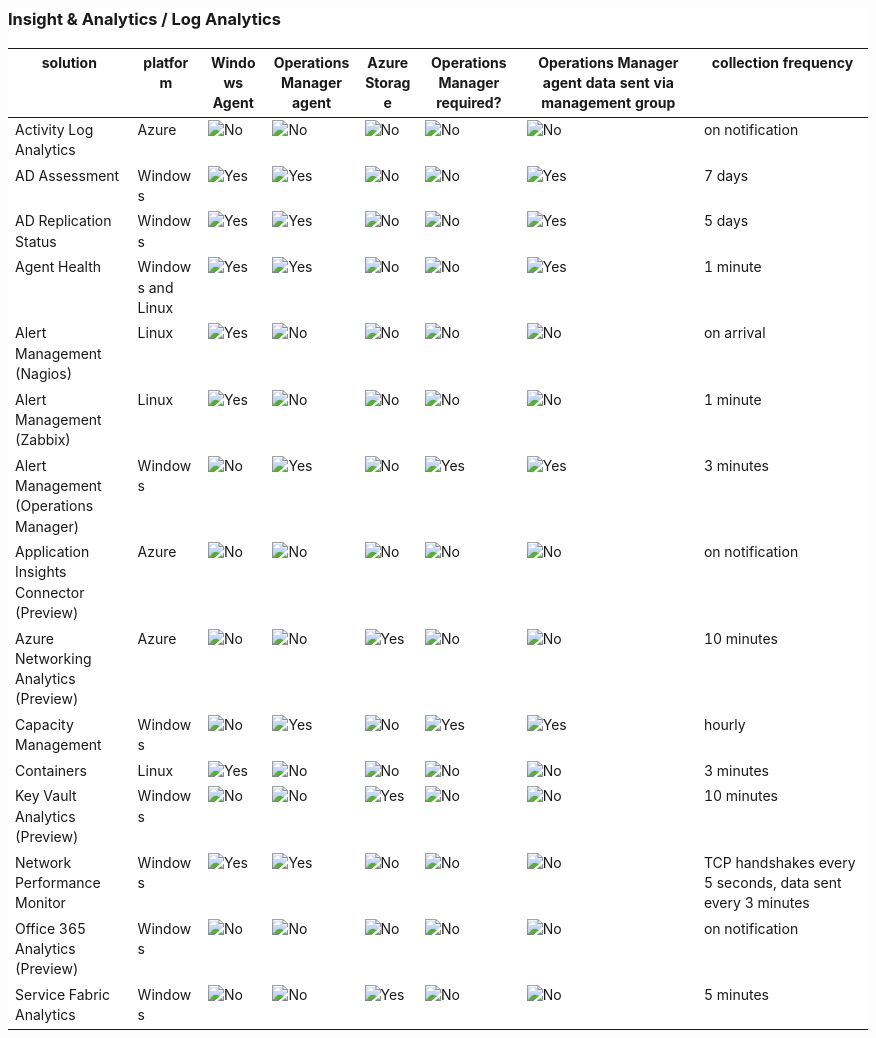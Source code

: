 ### Insight & Analytics / Log Analytics 

| solution | platform | Windows Agent | Operations Manager agent | Azure Storage | Operations Manager required? | Operations Manager agent data sent via management group | collection frequency |
| --- | --- | --- | --- | --- | --- | --- | --- |
| Activity Log Analytics | Azure | ![No](./media/log-analytics-add-solutions/oms-bullet-red.png) | ![No](./media/log-analytics-add-solutions/oms-bullet-red.png) | ![No](./media/log-analytics-add-solutions/oms-bullet-red.png) | ![No](./media/log-analytics-add-solutions/oms-bullet-red.png) | ![No](./media/log-analytics-add-solutions/oms-bullet-red.png) | on notification |
| AD Assessment |Windows |![Yes](./media/log-analytics-add-solutions/oms-bullet-green.png) |![Yes](./media/log-analytics-add-solutions/oms-bullet-green.png) |![No](./media/log-analytics-add-solutions/oms-bullet-red.png) |![No](./media/log-analytics-add-solutions/oms-bullet-red.png) |![Yes](./media/log-analytics-add-solutions/oms-bullet-green.png) |7 days |
| AD Replication Status |Windows |![Yes](./media/log-analytics-add-solutions/oms-bullet-green.png) |![Yes](./media/log-analytics-add-solutions/oms-bullet-green.png) |![No](./media/log-analytics-add-solutions/oms-bullet-red.png) |![No](./media/log-analytics-add-solutions/oms-bullet-red.png) |![Yes](./media/log-analytics-add-solutions/oms-bullet-green.png) |5 days |
| Agent Health | Windows and Linux | ![Yes](./media/log-analytics-add-solutions/oms-bullet-green.png) | ![Yes](./media/log-analytics-add-solutions/oms-bullet-green.png) | ![No](./media/log-analytics-add-solutions/oms-bullet-red.png) | ![No](./media/log-analytics-add-solutions/oms-bullet-red.png) | ![Yes](./media/log-analytics-add-solutions/oms-bullet-green.png) | 1 minute |
| Alert Management (Nagios) |Linux |![Yes](./media/log-analytics-add-solutions/oms-bullet-green.png) |![No](./media/log-analytics-add-solutions/oms-bullet-red.png) |![No](./media/log-analytics-add-solutions/oms-bullet-red.png) |![No](./media/log-analytics-add-solutions/oms-bullet-red.png) |![No](./media/log-analytics-add-solutions/oms-bullet-red.png) |on arrival |
| Alert Management (Zabbix) |Linux |![Yes](./media/log-analytics-add-solutions/oms-bullet-green.png) |![No](./media/log-analytics-add-solutions/oms-bullet-red.png) |![No](./media/log-analytics-add-solutions/oms-bullet-red.png) |![No](./media/log-analytics-add-solutions/oms-bullet-red.png) |![No](./media/log-analytics-add-solutions/oms-bullet-red.png) |1 minute |
| Alert Management (Operations Manager) |Windows |![No](./media/log-analytics-add-solutions/oms-bullet-red.png) |![Yes](./media/log-analytics-add-solutions/oms-bullet-green.png) |![No](./media/log-analytics-add-solutions/oms-bullet-red.png) |![Yes](./media/log-analytics-add-solutions/oms-bullet-green.png) |![Yes](./media/log-analytics-add-solutions/oms-bullet-green.png) |3 minutes |
| Application Insights Connector (Preview) | Azure | ![No](./media/log-analytics-add-solutions/oms-bullet-red.png) | ![No](./media/log-analytics-add-solutions/oms-bullet-red.png) | ![No](./media/log-analytics-add-solutions/oms-bullet-red.png) | ![No](./media/log-analytics-add-solutions/oms-bullet-red.png) | ![No](./media/log-analytics-add-solutions/oms-bullet-red.png) | on notification |
| Azure Networking Analytics (Preview) | Azure | ![No](./media/log-analytics-add-solutions/oms-bullet-red.png) | ![No](./media/log-analytics-add-solutions/oms-bullet-red.png) | ![Yes](./media/log-analytics-add-solutions/oms-bullet-green.png) | ![No](./media/log-analytics-add-solutions/oms-bullet-red.png) | ![No](./media/log-analytics-add-solutions/oms-bullet-red.png) | 10 minutes |
| Capacity Management |Windows |![No](./media/log-analytics-add-solutions/oms-bullet-red.png) |![Yes](./media/log-analytics-add-solutions/oms-bullet-green.png) |![No](./media/log-analytics-add-solutions/oms-bullet-red.png) |![Yes](./media/log-analytics-add-solutions/oms-bullet-green.png) |![Yes](./media/log-analytics-add-solutions/oms-bullet-green.png) |hourly |
| Containers | Linux | ![Yes](./media/log-analytics-add-solutions/oms-bullet-green.png) | ![No](./media/log-analytics-add-solutions/oms-bullet-red.png) | ![No](./media/log-analytics-add-solutions/oms-bullet-red.png) | ![No](./media/log-analytics-add-solutions/oms-bullet-red.png) | ![No](./media/log-analytics-add-solutions/oms-bullet-red.png) | 3 minutes |
| Key Vault Analytics (Preview) |Windows |![No](./media/log-analytics-add-solutions/oms-bullet-red.png) |![No](./media/log-analytics-add-solutions/oms-bullet-red.png) |![Yes](./media/log-analytics-add-solutions/oms-bullet-green.png) |![No](./media/log-analytics-add-solutions/oms-bullet-red.png) |![No](./media/log-analytics-add-solutions/oms-bullet-red.png) |10 minutes |
| Network Performance Monitor | Windows | ![Yes](./media/log-analytics-add-solutions/oms-bullet-green.png) | ![Yes](./media/log-analytics-add-solutions/oms-bullet-green.png) | ![No](./media/log-analytics-add-solutions/oms-bullet-red.png) | ![No](./media/log-analytics-add-solutions/oms-bullet-red.png) | ![No](./media/log-analytics-add-solutions/oms-bullet-red.png) | TCP handshakes every 5 seconds, data sent every 3 minutes |
| Office 365 Analytics (Preview) |Windows |![No](./media/log-analytics-add-solutions/oms-bullet-red.png) |![No](./media/log-analytics-add-solutions/oms-bullet-red.png) |![No](./media/log-analytics-add-solutions/oms-bullet-red.png) |![No](./media/log-analytics-add-solutions/oms-bullet-red.png) |![No](./media/log-analytics-add-solutions/oms-bullet-red.png) |on notification |
| Service Fabric Analytics |Windows |![No](./media/log-analytics-add-solutions/oms-bullet-red.png) |![No](./media/log-analytics-add-solutions/oms-bullet-red.png) |![Yes](./media/log-analytics-add-solutions/oms-bullet-green.png) |![No](./media/log-analytics-add-solutions/oms-bullet-red.png) |![No](./media/log-analytics-add-solutions/oms-bullet-red.png) |5 minutes |